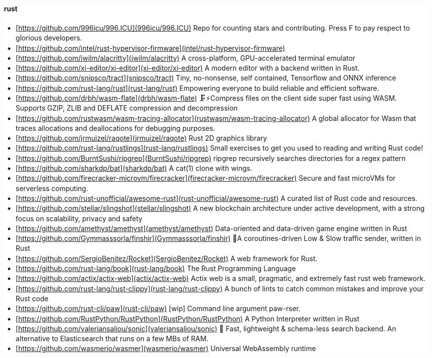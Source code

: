 #### rust
* [https://github.com/996icu/996.ICU](996icu/996.ICU) Repo for counting stars and contributing. Press F to pay respect to glorious developers.
* [https://github.com/intel/rust-hypervisor-firmware](intel/rust-hypervisor-firmware)
* [https://github.com/jwilm/alacritty](jwilm/alacritty) A cross-platform, GPU-accelerated terminal emulator
* [https://github.com/xi-editor/xi-editor](xi-editor/xi-editor) A modern editor with a backend written in Rust.
* [https://github.com/snipsco/tract](snipsco/tract) Tiny, no-nonsense, self contained, Tensorflow and ONNX inference
* [https://github.com/rust-lang/rust](rust-lang/rust) Empowering everyone to build reliable and efficient software.
* [https://github.com/drbh/wasm-flate](drbh/wasm-flate) 🗜️⚡Compress files on the client side super fast using WASM. Supports GZIP, ZLIB and DEFLATE compression and decompression
* [https://github.com/rustwasm/wasm-tracing-allocator](rustwasm/wasm-tracing-allocator) A global allocator for Wasm that traces allocations and deallocations for debugging purposes.
* [https://github.com/jrmuizel/raqote](jrmuizel/raqote) Rust 2D graphics library
* [https://github.com/rust-lang/rustlings](rust-lang/rustlings) Small exercises to get you used to reading and writing Rust code!
* [https://github.com/BurntSushi/ripgrep](BurntSushi/ripgrep) ripgrep recursively searches directories for a regex pattern
* [https://github.com/sharkdp/bat](sharkdp/bat) A cat(1) clone with wings.
* [https://github.com/firecracker-microvm/firecracker](firecracker-microvm/firecracker) Secure and fast microVMs for serverless computing.
* [https://github.com/rust-unofficial/awesome-rust](rust-unofficial/awesome-rust) A curated list of Rust code and resources.
* [https://github.com/stellar/slingshot](stellar/slingshot) A new blockchain architecture under active development, with a strong focus on scalability, privacy and safety
* [https://github.com/amethyst/amethyst](amethyst/amethyst) Data-oriented and data-driven game engine written in Rust
* [https://github.com/Gymmasssorla/finshir](Gymmasssorla/finshir) 💫A coroutines-driven Low &amp; Slow traffic sender, written in Rust
* [https://github.com/SergioBenitez/Rocket](SergioBenitez/Rocket) A web framework for Rust.
* [https://github.com/rust-lang/book](rust-lang/book) The Rust Programming Language
* [https://github.com/actix/actix-web](actix/actix-web) Actix web is a small, pragmatic, and extremely fast rust web framework.
* [https://github.com/rust-lang/rust-clippy](rust-lang/rust-clippy) A bunch of lints to catch common mistakes and improve your Rust code
* [https://github.com/rust-cli/paw](rust-cli/paw) [wip] Command line argument paw-rser.
* [https://github.com/RustPython/RustPython](RustPython/RustPython) A Python Interpreter written in Rust
* [https://github.com/valeriansaliou/sonic](valeriansaliou/sonic) 🦔 Fast, lightweight &amp; schema-less search backend. An alternative to Elasticsearch that runs on a few MBs of RAM.
* [https://github.com/wasmerio/wasmer](wasmerio/wasmer) Universal WebAssembly runtime
